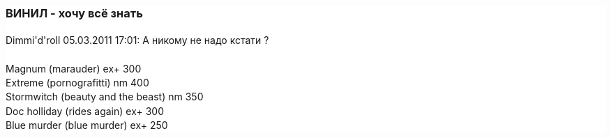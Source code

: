 
### ВИНИЛ - хочу всё знать

Dimmi'd'roll 05.03.2011 17:01:
А никому не надо кстати ?<BR><BR>Magnum (marauder) ex+ 300 <BR>Extreme (pornografitti) nm 400 <BR>Stormwitch (beauty and the beast) nm 350<BR>Doc holliday (rides again) ex+ 300<BR>Blue murder (blue murder) ex+ 250

